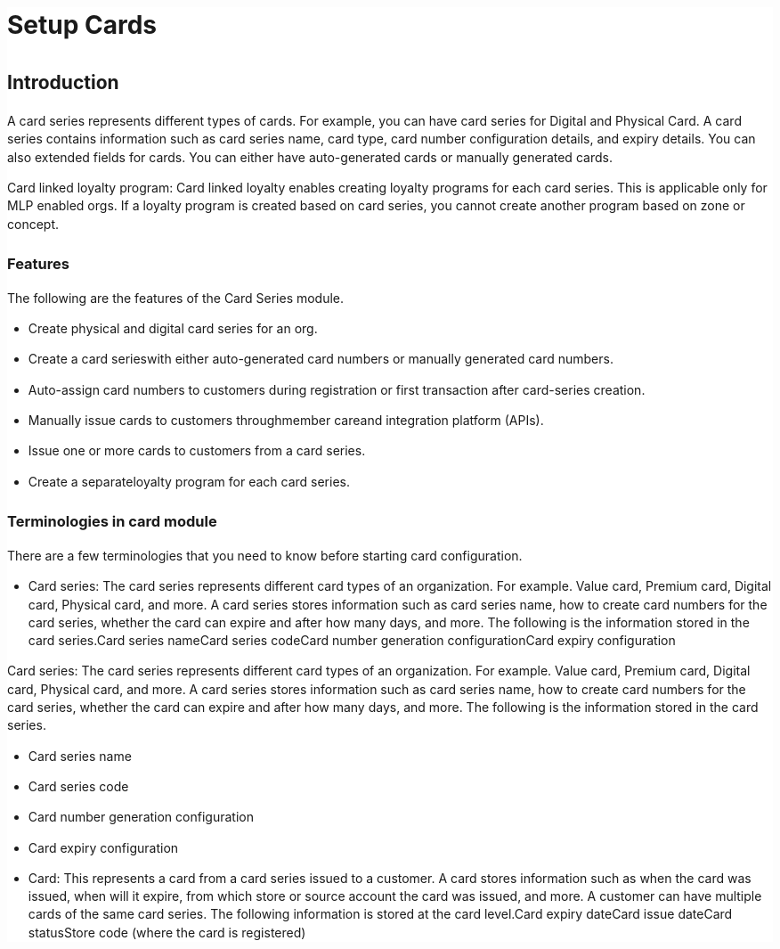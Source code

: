 # Setup Cards

## Introduction

A card series represents different types of cards. For example, you can have card series for Digital and Physical Card. A card series contains information such as card series name, card type, card number configuration details, and expiry details. You can also extended fields for cards. You can either have auto-generated cards or manually generated cards.

Card linked loyalty program: Card linked loyalty enables creating loyalty programs for each card series. This is applicable only for MLP enabled orgs. If a loyalty program is created based on card series, you cannot create another program based on zone or concept.

### Features

The following are the features of the Card Series module.

- Create physical and digital card series for an org.

- Create a card serieswith either auto-generated card numbers or manually generated card numbers.

- Auto-assign card numbers to customers during registration or first transaction after card-series creation.

- Manually issue cards to customers throughmember careand integration platform (APIs).

- Issue one or more cards to customers from a card series.

- Create a separateloyalty program for each card series.

### Terminologies in card module

There are a few terminologies that you need to know before starting card configuration.

- Card series: The card series represents different card types of an organization. For example. Value card, Premium card, Digital card, Physical card, and more. A card series stores information such as card series name, how to create card numbers for the card series, whether the card can expire and after how many days, and more. The following is the information stored in the card series.Card series nameCard series codeCard number generation configurationCard expiry configuration

Card series: The card series represents different card types of an organization. For example. Value card, Premium card, Digital card, Physical card, and more. A card series stores information such as card series name, how to create card numbers for the card series, whether the card can expire and after how many days, and more. The following is the information stored in the card series.

- Card series name

- Card series code

- Card number generation configuration

- Card expiry configuration

- Card: This represents a card from a card series issued to a customer. A card stores information such as when the card was issued, when will it expire, from which store or source account the card was issued, and more. A customer can have multiple cards of the same card series. The following information is stored at the card level.Card expiry dateCard issue dateCard statusStore code (where the card is registered)

